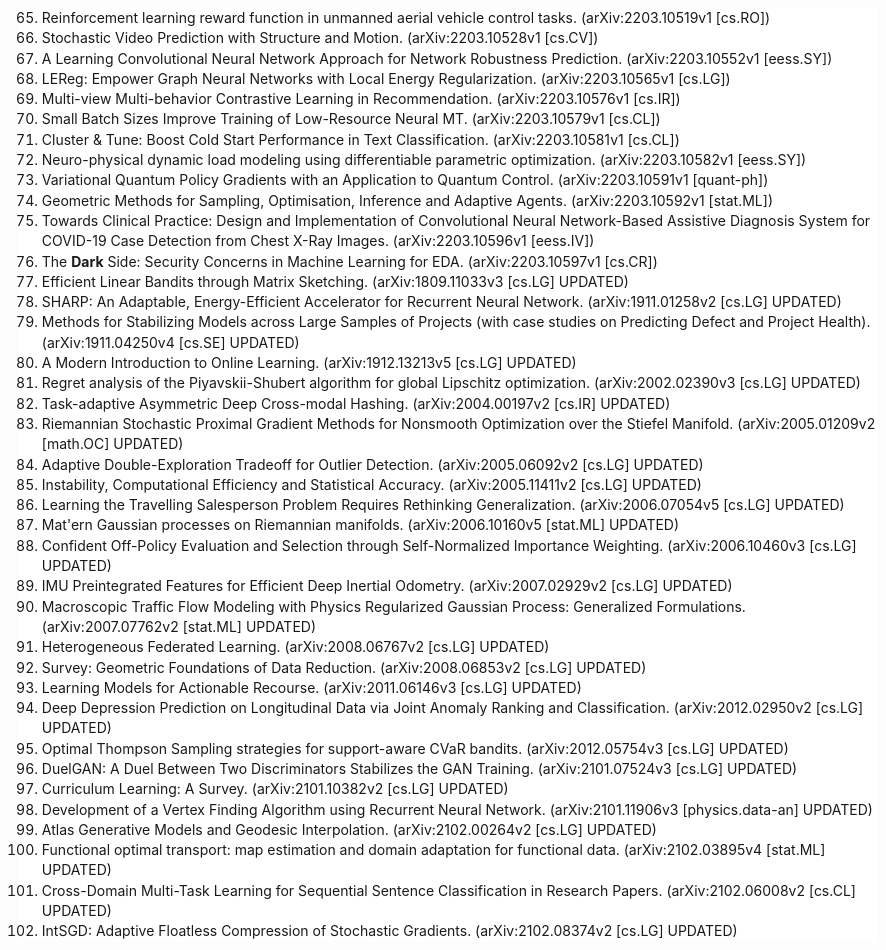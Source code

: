 65. Reinforcement learning reward function in unmanned aerial vehicle control tasks. (arXiv:2203.10519v1 [cs.RO])
66. Stochastic Video Prediction with Structure and Motion. (arXiv:2203.10528v1 [cs.CV])
67. A Learning Convolutional Neural Network Approach for Network Robustness Prediction. (arXiv:2203.10552v1 [eess.SY])
68. LEReg: Empower Graph Neural Networks with Local Energy Regularization. (arXiv:2203.10565v1 [cs.LG])
69. Multi-view Multi-behavior Contrastive Learning in Recommendation. (arXiv:2203.10576v1 [cs.IR])
70. Small Batch Sizes Improve Training of Low-Resource Neural MT. (arXiv:2203.10579v1 [cs.CL])
71. Cluster & Tune: Boost Cold Start Performance in Text Classification. (arXiv:2203.10581v1 [cs.CL])
72. Neuro-physical dynamic load modeling using differentiable parametric optimization. (arXiv:2203.10582v1 [eess.SY])
73. Variational Quantum Policy Gradients with an Application to Quantum Control. (arXiv:2203.10591v1 [quant-ph])
74. Geometric Methods for Sampling, Optimisation, Inference and Adaptive Agents. (arXiv:2203.10592v1 [stat.ML])
75. Towards Clinical Practice: Design and Implementation of Convolutional Neural Network-Based Assistive Diagnosis System for COVID-19 Case Detection from Chest X-Ray Images. (arXiv:2203.10596v1 [eess.IV])
76. The **Dark** Side: Security Concerns in Machine Learning for EDA. (arXiv:2203.10597v1 [cs.CR])
77. Efficient Linear Bandits through Matrix Sketching. (arXiv:1809.11033v3 [cs.LG] UPDATED)
78. SHARP: An Adaptable, Energy-Efficient Accelerator for Recurrent Neural Network. (arXiv:1911.01258v2 [cs.LG] UPDATED)
79. Methods for Stabilizing Models across Large Samples of Projects (with case studies on Predicting Defect and Project Health). (arXiv:1911.04250v4 [cs.SE] UPDATED)
80. A Modern Introduction to Online Learning. (arXiv:1912.13213v5 [cs.LG] UPDATED)
81. Regret analysis of the Piyavskii-Shubert algorithm for global Lipschitz optimization. (arXiv:2002.02390v3 [cs.LG] UPDATED)
82. Task-adaptive Asymmetric Deep Cross-modal Hashing. (arXiv:2004.00197v2 [cs.IR] UPDATED)
83. Riemannian Stochastic Proximal Gradient Methods for Nonsmooth Optimization over the Stiefel Manifold. (arXiv:2005.01209v2 [math.OC] UPDATED)
84. Adaptive Double-Exploration Tradeoff for Outlier Detection. (arXiv:2005.06092v2 [cs.LG] UPDATED)
85. Instability, Computational Efficiency and Statistical Accuracy. (arXiv:2005.11411v2 [cs.LG] UPDATED)
86. Learning the Travelling Salesperson Problem Requires Rethinking Generalization. (arXiv:2006.07054v5 [cs.LG] UPDATED)
87. Mat\'ern Gaussian processes on Riemannian manifolds. (arXiv:2006.10160v5 [stat.ML] UPDATED)
88. Confident Off-Policy Evaluation and Selection through Self-Normalized Importance Weighting. (arXiv:2006.10460v3 [cs.LG] UPDATED)
89. IMU Preintegrated Features for Efficient Deep Inertial Odometry. (arXiv:2007.02929v2 [cs.LG] UPDATED)
90. Macroscopic Traffic Flow Modeling with Physics Regularized Gaussian Process: Generalized Formulations. (arXiv:2007.07762v2 [stat.ML] UPDATED)
91. Heterogeneous Federated Learning. (arXiv:2008.06767v2 [cs.LG] UPDATED)
92. Survey: Geometric Foundations of Data Reduction. (arXiv:2008.06853v2 [cs.LG] UPDATED)
93. Learning Models for Actionable Recourse. (arXiv:2011.06146v3 [cs.LG] UPDATED)
94. Deep Depression Prediction on Longitudinal Data via Joint Anomaly Ranking and Classification. (arXiv:2012.02950v2 [cs.LG] UPDATED)
95. Optimal Thompson Sampling strategies for support-aware CVaR bandits. (arXiv:2012.05754v3 [cs.LG] UPDATED)
96. DuelGAN: A Duel Between Two Discriminators Stabilizes the GAN Training. (arXiv:2101.07524v3 [cs.LG] UPDATED)
97. Curriculum Learning: A Survey. (arXiv:2101.10382v2 [cs.LG] UPDATED)
98. Development of a Vertex Finding Algorithm using Recurrent Neural Network. (arXiv:2101.11906v3 [physics.data-an] UPDATED)
99. Atlas Generative Models and Geodesic Interpolation. (arXiv:2102.00264v2 [cs.LG] UPDATED)
100. Functional optimal transport: map estimation and domain adaptation for functional data. (arXiv:2102.03895v4 [stat.ML] UPDATED)
101. Cross-Domain Multi-Task Learning for Sequential Sentence Classification in Research Papers. (arXiv:2102.06008v2 [cs.CL] UPDATED)
102. IntSGD: Adaptive Floatless Compression of Stochastic Gradients. (arXiv:2102.08374v2 [cs.LG] UPDATED)